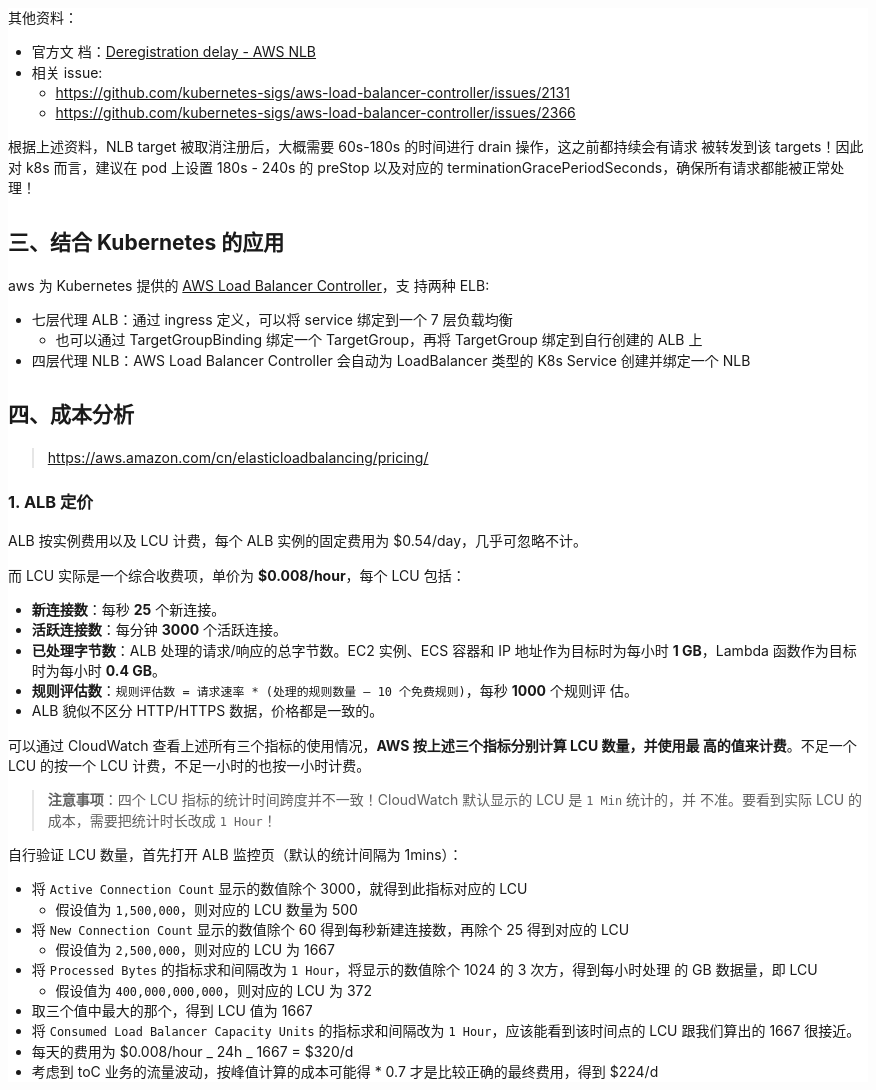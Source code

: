 其他资料：

- 官方文
  档：[Deregistration delay - AWS NLB](https://docs.aws.amazon.com/elasticloadbalancing/latest/network/load-balancer-target-groups.html#deregistration-delay)
- 相关 issue:
  - <https://github.com/kubernetes-sigs/aws-load-balancer-controller/issues/2131>
  - <https://github.com/kubernetes-sigs/aws-load-balancer-controller/issues/2366>

根据上述资料，NLB target 被取消注册后，大概需要 60s-180s 的时间进行 drain 操作，这之前都持续会有请求
被转发到该 targets！因此对 k8s 而言，建议在 pod 上设置 180s - 240s 的 preStop 以及对应的
terminationGracePeriodSeconds，确保所有请求都能被正常处理！

## 三、结合 Kubernetes 的应用

aws 为 Kubernetes 提供的
[AWS Load Balancer Controller](https://github.com/kubernetes-sigs/aws-load-balancer-controller)，支
持两种 ELB:

- 七层代理 ALB：通过 ingress 定义，可以将 service 绑定到一个 7 层负载均衡
  - 也可以通过 TargetGroupBinding 绑定一个 TargetGroup，再将 TargetGroup 绑定到自行创建的 ALB 上
- 四层代理 NLB：AWS Load Balancer Controller 会自动为 LoadBalancer 类型的 K8s Service 创建并绑定一个
  NLB

## 四、成本分析

> https://aws.amazon.com/cn/elasticloadbalancing/pricing/

### 1. ALB 定价

ALB 按实例费用以及 LCU 计费，每个 ALB 实例的固定费用为 $0.54/day，几乎可忽略不计。

而 LCU 实际是一个综合收费项，单价为 **$0.008/hour**，每个 LCU 包括：

- **新连接数**：每秒 **25** 个新连接。
- **活跃连接数**：每分钟 **3000** 个活跃连接。
- **已处理字节数**：ALB 处理的请求/响应的总字节数。EC2 实例、ECS 容器和 IP 地址作为目标时为每小时
  **1 GB**，Lambda 函数作为目标时为每小时 **0.4 GB**。
- **规则评估数**：`规则评估数 = 请求速率 * (处理的规则数量 – 10 个免费规则)`，每秒 **1000** 个规则评
  估。
- ALB 貌似不区分 HTTP/HTTPS 数据，价格都是一致的。

可以通过 CloudWatch 查看上述所有三个指标的使用情况，**AWS 按上述三个指标分别计算 LCU 数量，并使用最
高的值来计费**。不足一个 LCU 的按一个 LCU 计费，不足一小时的也按一小时计费。

> **注意事项**：四个 LCU 指标的统计时间跨度并不一致！CloudWatch 默认显示的 LCU 是 `1 Min` 统计的，并
> 不准。要看到实际 LCU 的成本，需要把统计时长改成 `1 Hour`！

自行验证 LCU 数量，首先打开 ALB 监控页（默认的统计间隔为 1mins）：

- 将 `Active Connection Count` 显示的数值除个 3000，就得到此指标对应的 LCU
  - 假设值为 `1,500,000`，则对应的 LCU 数量为 500
- 将 `New Connection Count` 显示的数值除个 60 得到每秒新建连接数，再除个 25 得到对应的 LCU
  - 假设值为 `2,500,000`，则对应的 LCU 为 1667
- 将 `Processed Bytes` 的指标求和间隔改为 `1 Hour`，将显示的数值除个 1024 的 3 次方，得到每小时处理
  的 GB 数据量，即 LCU
  - 假设值为 `400,000,000,000`，则对应的 LCU 为 372
- 取三个值中最大的那个，得到 LCU 值为 1667
- 将 `Consumed Load Balancer Capacity Units` 的指标求和间隔改为 `1 Hour`，应该能看到该时间点的 LCU
  跟我们算出的 1667 很接近。
- 每天的费用为 $0.008/hour _ 24h _ 1667 = $320/d
- 考虑到 toC 业务的流量波动，按峰值计算的成本可能得 \* 0.7 才是比较正确的最终费用，得到 $224/d
